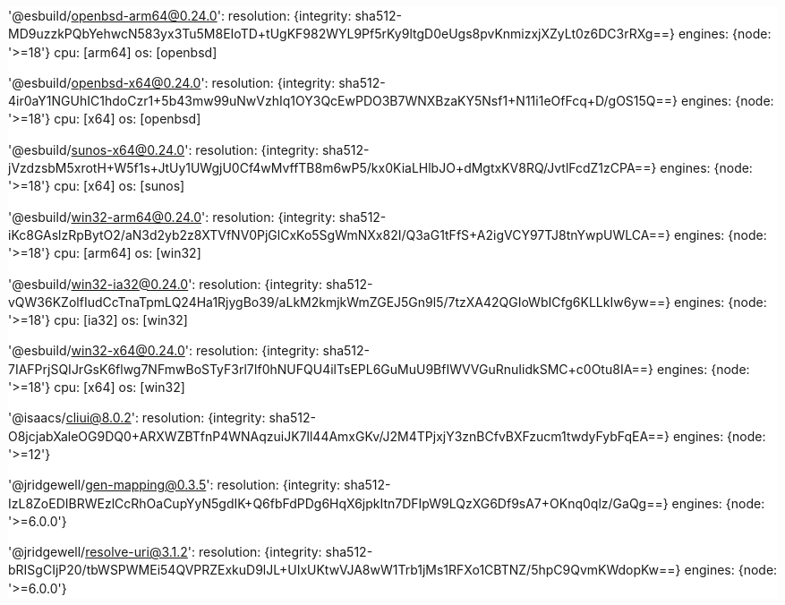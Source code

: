   '@esbuild/openbsd-arm64@0.24.0':
    resolution: {integrity: sha512-MD9uzzkPQbYehwcN583yx3Tu5M8EIoTD+tUgKF982WYL9Pf5rKy9ltgD0eUgs8pvKnmizxjXZyLt0z6DC3rRXg==}
    engines: {node: '>=18'}
    cpu: [arm64]
    os: [openbsd]

  '@esbuild/openbsd-x64@0.24.0':
    resolution: {integrity: sha512-4ir0aY1NGUhIC1hdoCzr1+5b43mw99uNwVzhIq1OY3QcEwPDO3B7WNXBzaKY5Nsf1+N11i1eOfFcq+D/gOS15Q==}
    engines: {node: '>=18'}
    cpu: [x64]
    os: [openbsd]

  '@esbuild/sunos-x64@0.24.0':
    resolution: {integrity: sha512-jVzdzsbM5xrotH+W5f1s+JtUy1UWgjU0Cf4wMvffTB8m6wP5/kx0KiaLHlbJO+dMgtxKV8RQ/JvtlFcdZ1zCPA==}
    engines: {node: '>=18'}
    cpu: [x64]
    os: [sunos]

  '@esbuild/win32-arm64@0.24.0':
    resolution: {integrity: sha512-iKc8GAslzRpBytO2/aN3d2yb2z8XTVfNV0PjGlCxKo5SgWmNXx82I/Q3aG1tFfS+A2igVCY97TJ8tnYwpUWLCA==}
    engines: {node: '>=18'}
    cpu: [arm64]
    os: [win32]

  '@esbuild/win32-ia32@0.24.0':
    resolution: {integrity: sha512-vQW36KZolfIudCcTnaTpmLQ24Ha1RjygBo39/aLkM2kmjkWmZGEJ5Gn9l5/7tzXA42QGIoWbICfg6KLLkIw6yw==}
    engines: {node: '>=18'}
    cpu: [ia32]
    os: [win32]

  '@esbuild/win32-x64@0.24.0':
    resolution: {integrity: sha512-7IAFPrjSQIJrGsK6flwg7NFmwBoSTyF3rl7If0hNUFQU4ilTsEPL6GuMuU9BfIWVVGuRnuIidkSMC+c0Otu8IA==}
    engines: {node: '>=18'}
    cpu: [x64]
    os: [win32]

  '@isaacs/cliui@8.0.2':
    resolution: {integrity: sha512-O8jcjabXaleOG9DQ0+ARXWZBTfnP4WNAqzuiJK7ll44AmxGKv/J2M4TPjxjY3znBCfvBXFzucm1twdyFybFqEA==}
    engines: {node: '>=12'}

  '@jridgewell/gen-mapping@0.3.5':
    resolution: {integrity: sha512-IzL8ZoEDIBRWEzlCcRhOaCupYyN5gdIK+Q6fbFdPDg6HqX6jpkItn7DFIpW9LQzXG6Df9sA7+OKnq0qlz/GaQg==}
    engines: {node: '>=6.0.0'}

  '@jridgewell/resolve-uri@3.1.2':
    resolution: {integrity: sha512-bRISgCIjP20/tbWSPWMEi54QVPRZExkuD9lJL+UIxUKtwVJA8wW1Trb1jMs1RFXo1CBTNZ/5hpC9QvmKWdopKw==}
    engines: {node: '>=6.0.0'}
